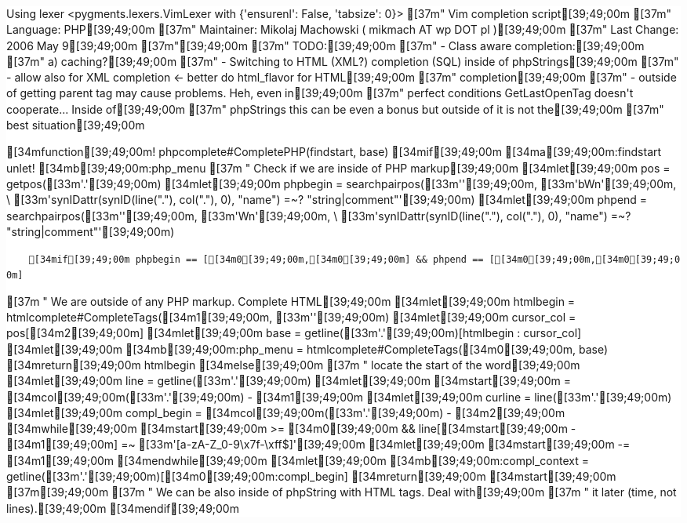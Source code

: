 Using lexer <pygments.lexers.VimLexer with {'ensurenl': False, 'tabsize': 0}>
[37m" Vim completion script[39;49;00m
[37m" Language:	PHP[39;49;00m
[37m" Maintainer:	Mikolaj Machowski ( mikmach AT wp DOT pl )[39;49;00m
[37m" Last Change:	2006 May 9[39;49;00m
[37m"[39;49;00m
[37m"   TODO:[39;49;00m
[37m"   - Class aware completion:[39;49;00m
[37m"      a) caching?[39;49;00m
[37m"   - Switching to HTML (XML?) completion (SQL) inside of phpStrings[39;49;00m
[37m"   - allow also for XML completion <- better do html_flavor for HTML[39;49;00m
[37m"     completion[39;49;00m
[37m"   - outside of <?php?> getting parent tag may cause problems. Heh, even in[39;49;00m
[37m"     perfect conditions GetLastOpenTag doesn't cooperate... Inside of[39;49;00m
[37m"     phpStrings this can be even a bonus but outside of <?php?> it is not the[39;49;00m
[37m"     best situation[39;49;00m

[34mfunction[39;49;00m! phpcomplete#CompletePHP(findstart, base)
	[34mif[39;49;00m [34ma[39;49;00m:findstart
		unlet! [34mb[39;49;00m:php_menu
[37m		" Check if we are inside of PHP markup[39;49;00m
		[34mlet[39;49;00m pos = getpos([33m'.'[39;49;00m)
		[34mlet[39;49;00m phpbegin = searchpairpos([33m'<?'[39;49;00m, [33m''[39;49;00m, [33m'?>'[39;49;00m, [33m'bWn'[39;49;00m,
				\ [33m'synIDattr(synID(line("."), col("."), 0), "name") =~? "string\|comment"'[39;49;00m)
		[34mlet[39;49;00m phpend   = searchpairpos([33m'<?'[39;49;00m, [33m''[39;49;00m, [33m'?>'[39;49;00m, [33m'Wn'[39;49;00m,
				\ [33m'synIDattr(synID(line("."), col("."), 0), "name") =~? "string\|comment"'[39;49;00m)

		[34mif[39;49;00m phpbegin == [[34m0[39;49;00m,[34m0[39;49;00m] && phpend == [[34m0[39;49;00m,[34m0[39;49;00m]
[37m			" We are outside of any PHP markup. Complete HTML[39;49;00m
			[34mlet[39;49;00m htmlbegin = htmlcomplete#CompleteTags([34m1[39;49;00m, [33m''[39;49;00m)
			[34mlet[39;49;00m cursor_col = pos[[34m2[39;49;00m]
			[34mlet[39;49;00m base = getline([33m'.'[39;49;00m)[htmlbegin : cursor_col]
			[34mlet[39;49;00m [34mb[39;49;00m:php_menu = htmlcomplete#CompleteTags([34m0[39;49;00m, base)
			[34mreturn[39;49;00m htmlbegin
		[34melse[39;49;00m
[37m			" locate the start of the word[39;49;00m
			[34mlet[39;49;00m line = getline([33m'.'[39;49;00m)
			[34mlet[39;49;00m [34mstart[39;49;00m = [34mcol[39;49;00m([33m'.'[39;49;00m) - [34m1[39;49;00m
			[34mlet[39;49;00m curline = line([33m'.'[39;49;00m)
			[34mlet[39;49;00m compl_begin = [34mcol[39;49;00m([33m'.'[39;49;00m) - [34m2[39;49;00m
			[34mwhile[39;49;00m [34mstart[39;49;00m >= [34m0[39;49;00m && line[[34mstart[39;49;00m - [34m1[39;49;00m] =~ [33m'[a-zA-Z_0-9\x7f-\xff$]'[39;49;00m
				[34mlet[39;49;00m [34mstart[39;49;00m -= [34m1[39;49;00m
			[34mendwhile[39;49;00m
			[34mlet[39;49;00m [34mb[39;49;00m:compl_context = getline([33m'.'[39;49;00m)[[34m0[39;49;00m:compl_begin]
			[34mreturn[39;49;00m [34mstart[39;49;00m
[37m[39;49;00m
[37m			" We can be also inside of phpString with HTML tags. Deal with[39;49;00m
[37m			" it later (time, not lines).[39;49;00m
		[34mendif[39;49;00m
